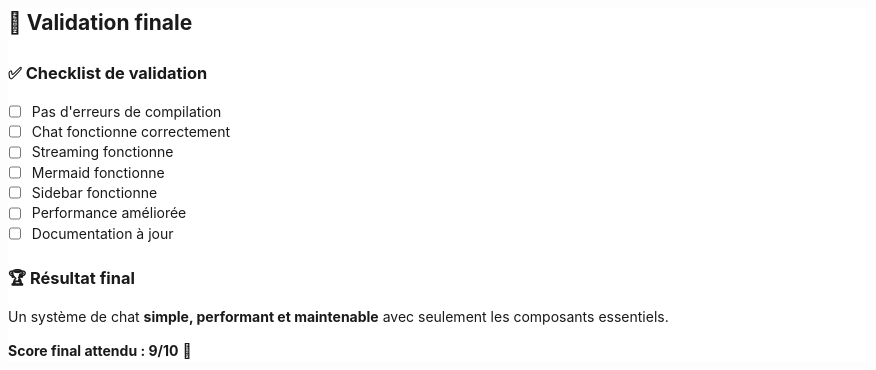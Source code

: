 ## 🎯 **Validation finale**

### **✅ Checklist de validation**
- [ ] Pas d'erreurs de compilation
- [ ] Chat fonctionne correctement
- [ ] Streaming fonctionne
- [ ] Mermaid fonctionne
- [ ] Sidebar fonctionne
- [ ] Performance améliorée
- [ ] Documentation à jour

### **🏆 Résultat final**
Un système de chat **simple, performant et maintenable** avec seulement les composants essentiels.

**Score final attendu : 9/10** 🚀 